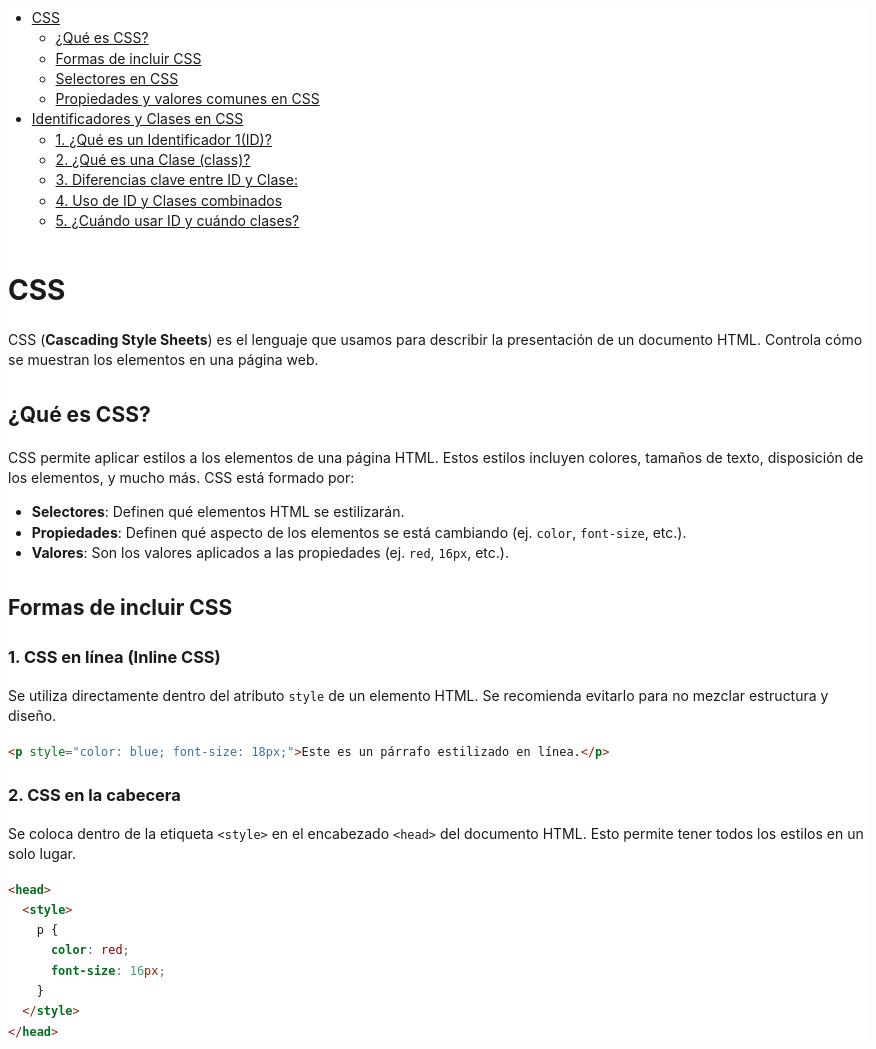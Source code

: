 
- [CSS](#css)
  - [¿Qué es CSS?](#qué-es-css)
  - [Formas de incluir CSS](#formas-de-incluir-css)
  - [Selectores en CSS](#selectores-en-css)
  - [Propiedades y valores comunes en CSS](#propiedades-y-valores-comunes-en-css)
- [Identificadores y Clases en CSS](#identificadores-y-clases-en-css)
  - [1. ¿Qué es un Identificador 1(ID)?](#1-qué-es-un-identificador-1id)
  - [2. ¿Qué es una Clase (class)?](#2-qué-es-una-clase-class)
  - [3. Diferencias clave entre ID y Clase:](#3-diferencias-clave-entre-id-y-clase)
  - [4. Uso de ID y Clases combinados](#4-uso-de-id-y-clases-combinados)
  - [5. ¿Cuándo usar ID y cuándo clases?](#5-cuándo-usar-id-y-cuándo-clases)

# CSS

CSS (**Cascading Style Sheets**) es el lenguaje que usamos para describir la presentación de un documento HTML. Controla cómo se muestran los elementos en una página web.

## ¿Qué es CSS?

CSS permite aplicar estilos a los elementos de una página HTML. Estos estilos incluyen colores, tamaños de texto, disposición de los elementos, y mucho más. CSS está formado por:

- **Selectores**: Definen qué elementos HTML se estilizarán.
- **Propiedades**: Definen qué aspecto de los elementos se está cambiando (ej. `color`, `font-size`, etc.).
- **Valores**: Son los valores aplicados a las propiedades (ej. `red`, `16px`, etc.).

## Formas de incluir CSS

### 1. **CSS en línea** (Inline CSS)

Se utiliza directamente dentro del atributo `style` de un elemento HTML. Se recomienda evitarlo para no mezclar estructura y diseño.

```html
<p style="color: blue; font-size: 18px;">Este es un párrafo estilizado en línea.</p>
```

### 2. CSS en la cabecera

Se coloca dentro de la etiqueta ``<style>`` en el encabezado ``<head>`` del documento HTML. Esto permite tener todos los estilos en un solo lugar.

```html
<head>
  <style>
    p {
      color: red;
      font-size: 16px;
    }
  </style>
</head>
```
